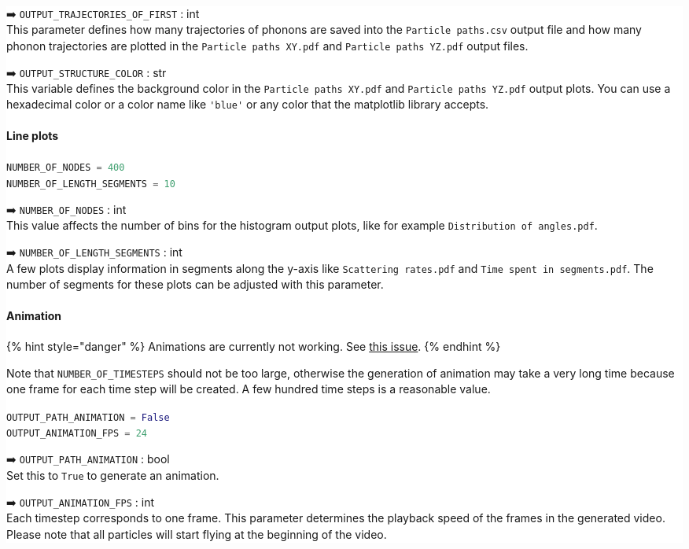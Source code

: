 ➡️ `OUTPUT_TRAJECTORIES_OF_FIRST` : int\
This parameter defines how many trajectories of phonons are saved into the `Particle paths.csv` output file and how many phonon trajectories are plotted in the `Particle paths XY.pdf` and `Particle paths YZ.pdf` output files.

➡️ `OUTPUT_STRUCTURE_COLOR` : str\
This variable defines the background color in the `Particle paths XY.pdf` and `Particle paths YZ.pdf` output plots. You can use a hexadecimal color or a color name like `'blue'` or any color that the matplotlib library accepts.

#### Line plots

```python
NUMBER_OF_NODES = 400
NUMBER_OF_LENGTH_SEGMENTS = 10
```

➡️ `NUMBER_OF_NODES` : int\
This value affects the number of bins for the histogram output plots, like for example `Distribution of angles.pdf`.

➡️ `NUMBER_OF_LENGTH_SEGMENTS` : int\
A few plots display information in segments along the y-axis like `Scattering rates.pdf` and `Time spent in segments.pdf`. The number of segments for these plots can be adjusted with this parameter.

#### Animation

{% hint style="danger" %}
Animations are currently not working. See [this issue](https://github.com/anufrievroman/freepaths/issues/7).
{% endhint %}

Note that `NUMBER_OF_TIMESTEPS` should not be too large, otherwise the generation of animation may take a very long time because one frame for each time step will be created. A few hundred time steps is a reasonable value.

```python
OUTPUT_PATH_ANIMATION = False
OUTPUT_ANIMATION_FPS = 24
```

➡️ `OUTPUT_PATH_ANIMATION` : bool\
Set this to `True` to generate an animation.

➡️ `OUTPUT_ANIMATION_FPS` : int\
Each timestep corresponds to one frame. This parameter determines the playback speed of the frames in the generated video. Please note that all particles will start flying at the beginning of the video.
